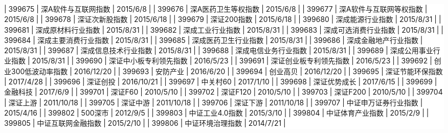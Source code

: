 | 399675      | 深A软件与互联网指数         | 2015/6/8      |
| 399676      | 深A医药卫生等权指数         | 2015/6/8      |
| 399677      | 深A软件与互联网等权指数       | 2015/6/8      |
| 399678      | 深证次新股指数            | 2015/6/18     |
| 399679      | 深证200指数            | 2015/6/18     |
| 399680      | 深成能源行业指数           | 2015/8/31     |
| 399681      | 深成原材料行业指数          | 2015/8/31     |
| 399682      | 深成工业行业指数           | 2015/8/31     |
| 399683      | 深成可选消费行业指数         | 2015/8/31     |
| 399684      | 深成主要消费行业指数         | 2015/8/31     |
| 399685      | 深成医药卫生行业指数         | 2015/8/31     |
| 399686      | 深成金融地产行业指数         | 2015/8/31     |
| 399687      | 深成信息技术行业指数         | 2015/8/31     |
| 399688      | 深成电信业务行业指数         | 2015/8/31     |
| 399689      | 深成公用事业行业指数         | 2015/8/31     |
| 399690      | 深证中小板专利领先指数        | 2016/5/23     |
| 399691      | 深证创业板专利领先指数        | 2016/5/23     |
| 399692      | 创业300低波动率指数        | 2016/12/20    |
| 399693      | 安防产业               | 2016/6/20     |
| 399694      | 创业高贝               | 2016/12/20    |
| 399695      | 深证节能环保指数           | 2017/4/28     |
| 399696      | 深证创投               | 2016/10/21    |
| 399697      | 中关村60              | 2017/1/10     |
| 399698      | 深证优势成长             | 2017/6/15     |
| 399699      | 金融科技               | 2017/6/9      |
| 399701      | 深证F60              | 2010/5/10     |
| 399702      | 深证F120             | 2010/5/10     |
| 399703      | 深证F200             | 2010/5/10     |
| 399704      | 深证上游               | 2011/10/18    |
| 399705      | 深证中游               | 2011/10/18    |
| 399706      | 深证下游               | 2011/10/18    |
| 399707      | 中证申万证券行业指数         | 2015/4/16     |
| 399802      | 500深市              | 2012/9/5      |
| 399803      | 中证工业4\.0指数         | 2015/3/10     |
| 399804      | 中证体育产业指数           | 2015/2/9      |
| 399805      | 中证互联网金融指数          | 2015/2/10     |
| 399806      | 中证环境治理指数           | 2014/7/21     |